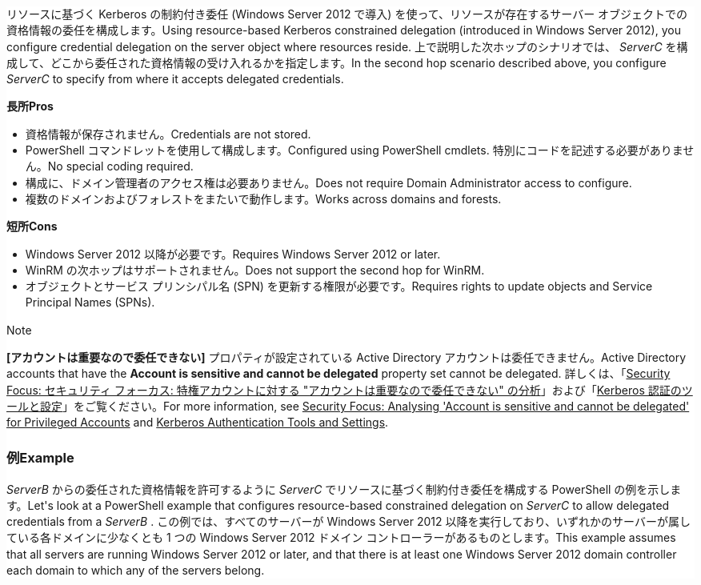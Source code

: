 <span data-ttu-id="9ff7a-162">リソースに基づく Kerberos の制約付き委任 (Windows Server 2012 で導入) を使って、リソースが存在するサーバー オブジェクトでの資格情報の委任を構成します。</span><span class="sxs-lookup"><span data-stu-id="9ff7a-162">Using resource-based Kerberos constrained delegation (introduced in Windows Server 2012), you configure credential delegation on the server object where resources reside.</span></span> <span data-ttu-id="9ff7a-163">上で説明した次ホップのシナリオでは、 _ServerC_ を構成して、どこから委任された資格情報の受け入れるかを指定します。</span><span class="sxs-lookup"><span data-stu-id="9ff7a-163">In the second hop scenario described above, you configure _ServerC_ to specify from where it accepts delegated credentials.</span></span>

<span data-ttu-id="9ff7a-164">**長所**</span><span class="sxs-lookup"><span data-stu-id="9ff7a-164">**Pros**</span></span>

- <span data-ttu-id="9ff7a-165">資格情報が保存されません。</span><span class="sxs-lookup"><span data-stu-id="9ff7a-165">Credentials are not stored.</span></span>
- <span data-ttu-id="9ff7a-166">PowerShell コマンドレットを使用して構成します。</span><span class="sxs-lookup"><span data-stu-id="9ff7a-166">Configured using PowerShell cmdlets.</span></span> <span data-ttu-id="9ff7a-167">特別にコードを記述する必要がありません。</span><span class="sxs-lookup"><span data-stu-id="9ff7a-167">No special coding required.</span></span>
- <span data-ttu-id="9ff7a-168">構成に、ドメイン管理者のアクセス権は必要ありません。</span><span class="sxs-lookup"><span data-stu-id="9ff7a-168">Does not require Domain Administrator access to configure.</span></span>
- <span data-ttu-id="9ff7a-169">複数のドメインおよびフォレストをまたいで動作します。</span><span class="sxs-lookup"><span data-stu-id="9ff7a-169">Works across domains and forests.</span></span>

<span data-ttu-id="9ff7a-170">**短所**</span><span class="sxs-lookup"><span data-stu-id="9ff7a-170">**Cons**</span></span>

- <span data-ttu-id="9ff7a-171">Windows Server 2012 以降が必要です。</span><span class="sxs-lookup"><span data-stu-id="9ff7a-171">Requires Windows Server 2012 or later.</span></span>
- <span data-ttu-id="9ff7a-172">WinRM の次ホップはサポートされません。</span><span class="sxs-lookup"><span data-stu-id="9ff7a-172">Does not support the second hop for WinRM.</span></span>
- <span data-ttu-id="9ff7a-173">オブジェクトとサービス プリンシパル名 (SPN) を更新する権限が必要です。</span><span class="sxs-lookup"><span data-stu-id="9ff7a-173">Requires rights to update objects and Service Principal Names (SPNs).</span></span>

> [!NOTE]
> <span data-ttu-id="9ff7a-174">**[アカウントは重要なので委任できない]** プロパティが設定されている Active Directory アカウントは委任できません。</span><span class="sxs-lookup"><span data-stu-id="9ff7a-174">Active Directory accounts that have the **Account is sensitive and cannot be delegated** property set cannot be delegated.</span></span> <span data-ttu-id="9ff7a-175">詳しくは、「[Security Focus: セキュリティ フォーカス: 特権アカウントに対する "アカウントは重要なので委任できない" の分析][blog]」および「[Kerberos 認証のツールと設定][ktools]」をご覧ください。</span><span class="sxs-lookup"><span data-stu-id="9ff7a-175">For more information, see [Security Focus: Analysing 'Account is sensitive and cannot be delegated' for Privileged Accounts][blog] and [Kerberos Authentication Tools and Settings][ktools].</span></span>

### <a name="example"></a><span data-ttu-id="9ff7a-176">例</span><span class="sxs-lookup"><span data-stu-id="9ff7a-176">Example</span></span>

<span data-ttu-id="9ff7a-177">_ServerB_ からの委任された資格情報を許可するように _ServerC_ でリソースに基づく制約付き委任を構成する PowerShell の例を示します。</span><span class="sxs-lookup"><span data-stu-id="9ff7a-177">Let's look at a PowerShell example that configures resource-based constrained delegation on _ServerC_ to allow delegated credentials from a _ServerB_ .</span></span> <span data-ttu-id="9ff7a-178">この例では、すべてのサーバーが Windows Server 2012 以降を実行しており、いずれかのサーバーが属している各ドメインに少なくとも 1 つの Windows Server 2012 ドメイン コントローラーがあるものとします。</span><span class="sxs-lookup"><span data-stu-id="9ff7a-178">This example assumes that all servers are running Windows Server 2012 or later, and that there is at least one Windows Server 2012 domain controller each domain to which any of the servers belong.</span></span>


[blog]: /archive/blogs/poshchap/security-focus-analysing-account-is-sensitive-and-cannot-be-delegated-for-privileged-accounts
[ktools]: /previous-versions/windows/it-pro/windows-server-2003/cc738673(v=ws.10)
[credssp]: /windows/win32/secauthn/credential-security-support-provider
[beware]: https://www.powershellmagazine.com/2014/03/06/accidental-sabotage-beware-of-credssp
[pth]: https://www.microsoft.com/download/details.aspx?id=36036
[credssp-psblog]: https://devblogs.microsoft.com/scripting/enable-powershell-second-hop-functionality-with-credssp/
[whats-new]: /previous-versions/windows/it-pro/windows-server-2012-R2-and-2012/hh831747(v=ws.11)
[kcd2012-1]: https://www.itprotoday.com/windows-server/how-windows-server-2012-eases-pain-kerberos-constrained-delegation-part-1
[kcd2012-2]: https://www.itprotoday.com/windows-server/how-windows-server-2012-eases-pain-kerberos-constrained-delegation-part-2
[kcdpaper]: https://aka.ms/kcdpaper
[MS-ADA2]: /openspecs/windows_protocols/ms-ada2/cea4ac11-a4b2-4f2d-84cc-aebb4a4ad405
[MS-SFU]: /openspecs/windows_protocols/ms-sfu/bde93b0e-f3c9-4ddf-9f44-e1453be7af5a
[remote-admin]: /archive/blogs/taylorb/remote-administration-without-constrained-delegation-using-principalsallowedtodelegatetoaccount
[pssessionconfig]: /archive/blogs/sergey_babkins_blog/another-solution-to-multi-hop-powershell-remoting
[protected-users]: /windows-server/security/credentials-protection-and-management/protected-users-security-group